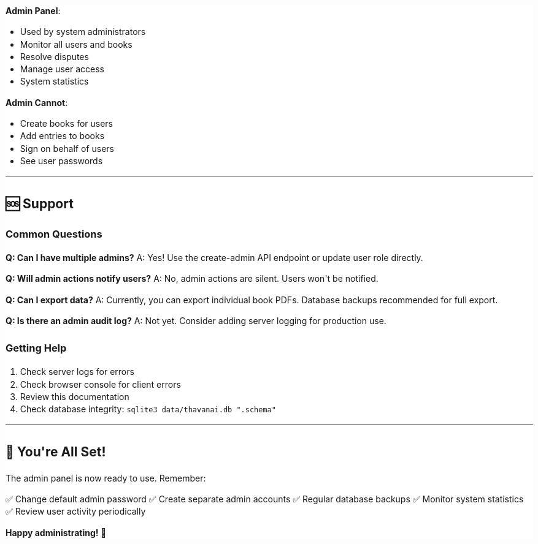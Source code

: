 **Admin Panel**:
- Used by system administrators
- Monitor all users and books
- Resolve disputes
- Manage user access
- System statistics

**Admin Cannot**:
- Create books for users
- Add entries to books
- Sign on behalf of users
- See user passwords

---

## 🆘 Support

### Common Questions

**Q: Can I have multiple admins?**
A: Yes! Use the create-admin API endpoint or update user role directly.

**Q: Will admin actions notify users?**
A: No, admin actions are silent. Users won't be notified.

**Q: Can I export data?**
A: Currently, you can export individual book PDFs. Database backups recommended for full export.

**Q: Is there an admin audit log?**
A: Not yet. Consider adding server logging for production use.

### Getting Help

1. Check server logs for errors
2. Check browser console for client errors
3. Review this documentation
4. Check database integrity: `sqlite3 data/thavanai.db ".schema"`

---

## 🎉 You're All Set!

The admin panel is now ready to use. Remember:

✅ Change default admin password
✅ Create separate admin accounts
✅ Regular database backups
✅ Monitor system statistics
✅ Review user activity periodically

**Happy administrating! 🚀**

